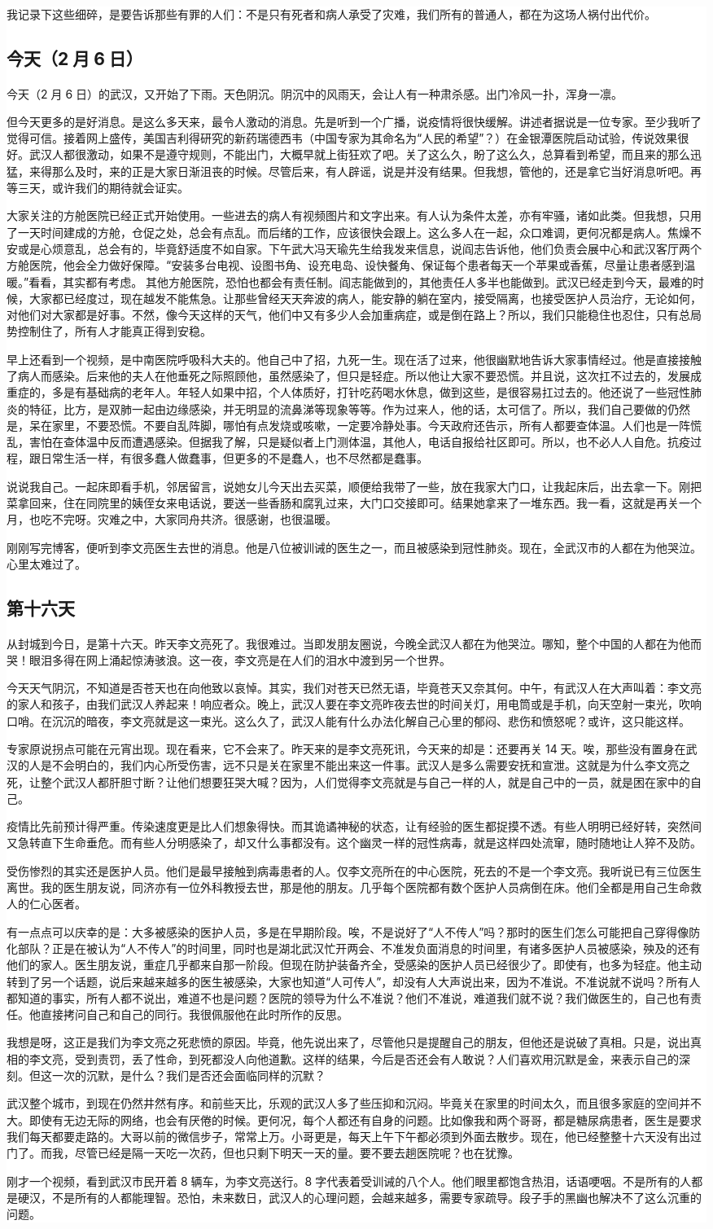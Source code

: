 我记录下这些细碎，是要告诉那些有罪的人们：不是只有死者和病人承受了灾难，我们所有的普通人，都在为这场人祸付出代价。

## 今天（2 月 6 日）

今天（2 月 6 日）的武汉，又开始了下雨。天色阴沉。阴沉中的风雨天，会让人有一种肃杀感。出门冷风一扑，浑身一凛。

但今天更多的是好消息。是这么多天来，最令人激动的消息。先是听到一个广播，说疫情将很快缓解。讲述者据说是一位专家。至少我听了觉得可信。接着网上盛传，美国吉利得研究的新药瑞德西韦（中国专家为其命名为“人民的希望”？）在金银潭医院启动试验，传说效果很好。武汉人都很激动，如果不是遵守规则，不能出门，大概早就上街狂欢了吧。关了这么久，盼了这么久，总算看到希望，而且来的那么迅猛，来得那么及时，来的正是大家日渐沮丧的时候。尽管后来，有人辟谣，说是并没有结果。但我想，管他的，还是拿它当好消息听吧。再等三天，或许我们的期待就会证实。

大家关注的方舱医院已经正式开始使用。一些进去的病人有视频图片和文字出来。有人认为条件太差，亦有牢骚，诸如此类。但我想，只用了一天时间建成的方舱，仓促之处，总会有点乱。而后绪的工作，应该很快会跟上。这么多人在一起，众口难调，更何况都是病人。焦燥不安或是心烦意乱，总会有的，毕竟舒适度不如自家。下午武大冯天瑜先生给我发来信息，说阎志告诉他，他们负责会展中心和武汉客厅两个方舱医院，他会全力做好保障。“安装多台电视、设图书角、设充电岛、设快餐角、保证每个患者每天一个苹果或香蕉，尽量让患者感到温暖。”看看，其实都有考虑。 其他方舱医院，恐怕也都会有责任制。阎志能做到的，其他责任人多半也能做到。武汉已经走到今天，最难的时候，大家都已经度过，现在越发不能焦急。让那些曾经天天奔波的病人，能安静的躺在室内，接受隔离，也接受医护人员治疗，无论如何，对他们对大家都是好事。不然，像今天这样的天气，他们中又有多少人会加重病症，或是倒在路上？所以，我们只能稳住也忍住，只有总局势控制住了，所有人才能真正得到安稳。

早上还看到一个视频，是中南医院呼吸科大夫的。他自己中了招，九死一生。现在活了过来，他很幽默地告诉大家事情经过。他是直接接触了病人而感染。后来他的夫人在他垂死之际照顾他，虽然感染了，但只是轻症。所以他让大家不要恐慌。并且说，这次扛不过去的，发展成重症的，多是有基础病的老年人。年轻人如果中招，个人体质好，打针吃药喝水休息，做到这些，是很容易扛过去的。他还说了一些冠性肺炎的特征，比方，是双肺一起由边缘感染，并无明显的流鼻涕等现象等等。作为过来人，他的话，太可信了。所以，我们自己要做的仍然是，呆在家里，不要恐慌。不要自乱阵脚，哪怕有点发烧或咳嗽，一定要冷静处事。今天政府还告示，所有人都要查体温。人们也是一阵慌乱，害怕在查体温中反而遭遇感染。但据我了解，只是疑似者上门测体温，其他人，电话自报给社区即可。所以，也不必人人自危。抗疫过程，跟日常生活一样，有很多蠢人做蠢事，但更多的不是蠢人，也不尽然都是蠢事。

说说我自己。一起床即看手机，邻居留言，说她女儿今天出去买菜，顺便给我带了一些，放在我家大门口，让我起床后，出去拿一下。刚把菜拿回来，住在同院里的姨侄女来电话说，要送一些香肠和腐乳过来，大门口交接即可。结果她拿来了一堆东西。我一看，这就是再关一个月，也吃不完呀。灾难之中，大家同舟共济。很感谢，也很温暖。

刚刚写完博客，便听到李文亮医生去世的消息。他是八位被训诫的医生之一，而且被感染到冠性肺炎。现在，全武汉市的人都在为他哭泣。心里太难过了。

## 第十六天

从封城到今日，是第十六天。昨天李文亮死了。我很难过。当即发朋友圈说，今晚全武汉人都在为他哭泣。哪知，整个中国的人都在为他而哭！眼泪多得在网上涌起惊涛骇浪。这一夜，李文亮是在人们的泪水中渡到另一个世界。

今天天气阴沉，不知道是否苍天也在向他致以哀悼。其实，我们对苍天已然无语，毕竟苍天又奈其何。中午，有武汉人在大声叫着：李文亮的家人和孩子，由我们武汉人养起来！响应者众。晚上，武汉人要在李文亮昨夜去世的时间关灯，用电筒或是手机，向天空射一束光，吹响口哨。在沉沉的暗夜，李文亮就是这一束光。这么久了，武汉人能有什么办法化解自己心里的郁闷、悲伤和愤怒呢？或许，这只能这样。

专家原说拐点可能在元宵出现。现在看来，它不会来了。昨天来的是李文亮死讯，今天来的却是：还要再关 14 天。唉，那些没有置身在武汉的人是不会明白的，我们内心所受伤害，远不只是关在家里不能出来这一件事。武汉人是多么需要安抚和宣泄。这就是为什么李文亮之死，让整个武汉人都肝胆寸断？让他们想要狂哭大喊？因为，人们觉得李文亮就是与自己一样的人，就是自己中的一员，就是困在家中的自己。

疫情比先前预计得严重。传染速度更是比人们想象得快。而其诡谲神秘的状态，让有经验的医生都捉摸不透。有些人明明已经好转，突然间又急转直下生命垂危。而有些人分明感染了，却又什么事都没有。这个幽灵一样的冠性病毒，就是这样四处流窜，随时随地让人猝不及防。

受伤惨烈的其实还是医护人员。他们是最早接触到病毒患者的人。仅李文亮所在的中心医院，死去的不是一个李文亮。我听说已有三位医生离世。我的医生朋友说，同济亦有一位外科教授去世，那是他的朋友。几乎每个医院都有数个医护人员病倒在床。他们全都是用自己生命救人的仁心医者。

有一点点可以庆幸的是：大多被感染的医护人员，多是在早期阶段。唉，不是说好了“人不传人”吗？那时的医生们怎么可能把自己穿得像防化部队？正是在被认为“人不传人”的时间里，同时也是湖北武汉忙开两会、不准发负面消息的时间里，有诸多医护人员被感染，殃及的还有他们的家人。医生朋友说，重症几乎都来自那一阶段。但现在防护装备齐全，受感染的医护人员已经很少了。即使有，也多为轻症。他主动转到了另一个话题，说后来越来越多的医生被感染，大家也知道“人可传人”，却没有人大声说出来，因为不准说。不准说就不说吗？所有人都知道的事实，所有人都不说出，难道不也是问题？医院的领导为什么不准说？他们不准说，难道我们就不说？我们做医生的，自己也有责任。他直接拷问自己和自己的同行。我很佩服他在此时所作的反思。

我想是呀，这正是我们为李文亮之死悲愤的原因。毕竟，他先说出来了，尽管他只是提醒自己的朋友，但他还是说破了真相。只是，说出真相的李文亮，受到责罚，丢了性命，到死都没人向他道歉。这样的结果，今后是否还会有人敢说？人们喜欢用沉默是金，来表示自己的深刻。但这一次的沉默，是什么？我们是否还会面临同样的沉默？

武汉整个城市，到现在仍然井然有序。和前些天比，乐观的武汉人多了些压抑和沉闷。毕竟关在家里的时间太久，而且很多家庭的空间并不大。即使有无边无际的网络，也会有厌倦的时候。更何况，每个人都还有自身的问题。比如像我和两个哥哥，都是糖尿病患者，医生是要求我们每天都要走路的。大哥以前的微信步子，常常上万。小哥更是，每天上午下午都必须到外面去散步。现在，他已经整整十六天没有出过门了。而我，尽管已经是隔一天吃一次药，但也只剩下明天一天的量。要不要去趟医院呢？也在犹豫。

刚才一个视频，看到武汉市民开着 8 辆车，为李文亮送行。8 字代表着受训诫的八个人。他们眼里都饱含热泪，话语哽咽。不是所有的人都是硬汉，不是所有的人都能理智。恐怕，未来数日，武汉人的心理问题，会越来越多，需要专家疏导。段子手的黑幽也解决不了这么沉重的问题。
